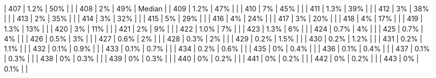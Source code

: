 | 407 | 1.2% | 50% |  |
| 408 | 2% | 49% | Median |
| 409 | 1.2% | 47% |  |
| 410 | 7% | 45% |  |
| 411 | 1.3% | 39% |  |
| 412 | 3% | 38% |  |
| 413 | 2% | 35% |  |
| 414 | 3% | 32% |  |
| 415 | 5% | 29% |  |
| 416 | 4% | 24% |  |
| 417 | 3% | 20% |  |
| 418 | 4% | 17% |  |
| 419 | 1.3% | 13% |  |
| 420 | 3% | 11% |  |
| 421 | 2% | 9% |  |
| 422 | 1.0% | 7% |  |
| 423 | 1.3% | 6% |  |
| 424 | 0.7% | 4% |  |
| 425 | 0.7% | 4% |  |
| 426 | 0.5% | 3% |  |
| 427 | 0.6% | 2% |  |
| 428 | 0.3% | 2% |  |
| 429 | 0.2% | 1.5% |  |
| 430 | 0.2% | 1.2% |  |
| 431 | 0.2% | 1.1% |  |
| 432 | 0.1% | 0.9% |  |
| 433 | 0.1% | 0.7% |  |
| 434 | 0.2% | 0.6% |  |
| 435 | 0% | 0.4% |  |
| 436 | 0.1% | 0.4% |  |
| 437 | 0.1% | 0.3% |  |
| 438 | 0% | 0.3% |  |
| 439 | 0% | 0.3% |  |
| 440 | 0% | 0.2% |  |
| 441 | 0% | 0.2% |  |
| 442 | 0% | 0.2% |  |
| 443 | 0% | 0.1% |  |